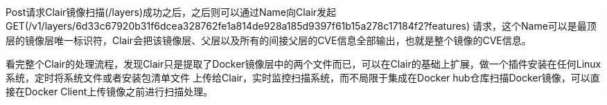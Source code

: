 Post请求Clair镜像扫描(/layers)成功之后，之后则可以通过Name向Clair发起GET(/v1/layers/6d33c67920b31f6dcea328762fe1a814de928a185d9397f61b15a278c17184f2?features)
请求，这个Name可以是最顶层的镜像层唯一标识符，Clair会把该镜像层、父层以及所有的间接父层的CVE信息全部输出，也就是整个镜像的CVE信息。

看完整个Clair的处理流程，发现Clair只是提取了Docker镜像层中的两个文件而已，可以在Clair的基础上扩展，做一个插件安装在任何Linux系统，定时将系统文件或者安装包清单文件
上传给Clair，实时监控扫描系统，而不局限于集成在Docker hub仓库扫描Docker镜像，可以直接在Docker Client上传镜像之前进行扫描处理。